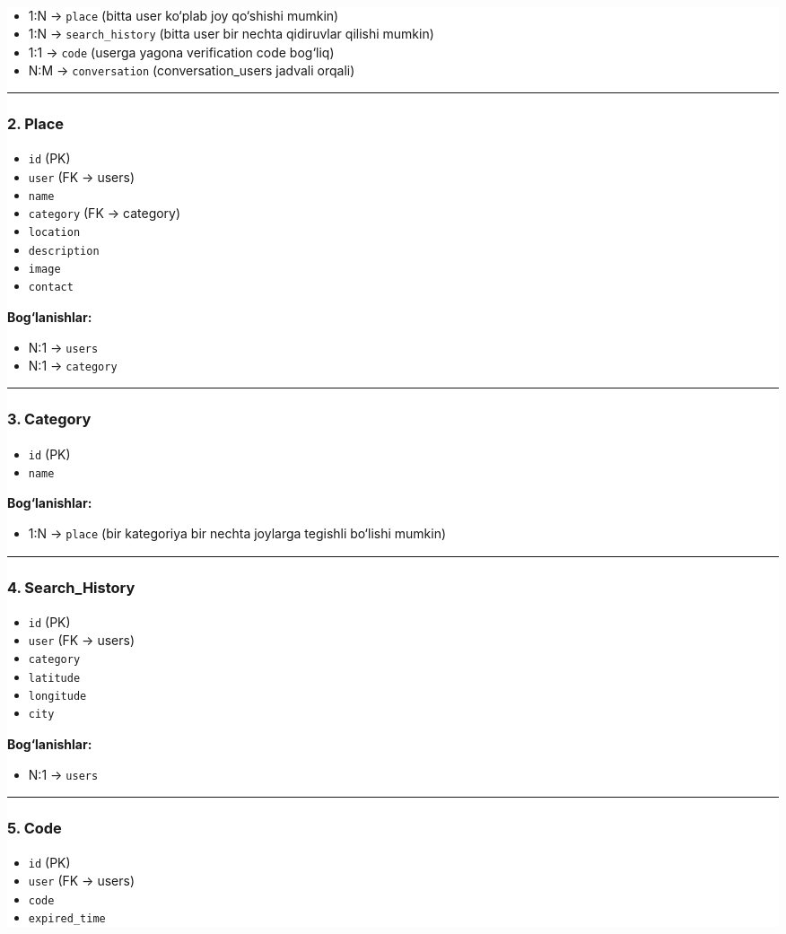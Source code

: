 * 1\:N → `place` (bitta user ko‘plab joy qo‘shishi mumkin)
* 1\:N → `search_history` (bitta user bir nechta qidiruvlar qilishi mumkin)
* 1:1 → `code` (userga yagona verification code bog‘liq)
* N\:M → `conversation` (conversation\_users jadvali orqali)

---

### 2. **Place**

* `id` (PK)
* `user` (FK → users)
* `name`
* `category` (FK → category)
* `location`
* `description`
* `image`
* `contact`

**Bog‘lanishlar:**

* N:1 → `users`
* N:1 → `category`

---

### 3. **Category**

* `id` (PK)
* `name`

**Bog‘lanishlar:**

* 1\:N → `place` (bir kategoriya bir nechta joylarga tegishli bo‘lishi mumkin)

---

### 4. **Search\_History**

* `id` (PK)
* `user` (FK → users)
* `category`
* `latitude`
* `longitude`
* `city`

**Bog‘lanishlar:**

* N:1 → `users`

---

### 5. **Code**

* `id` (PK)
* `user` (FK → users)
* `code`
* `expired_time`
